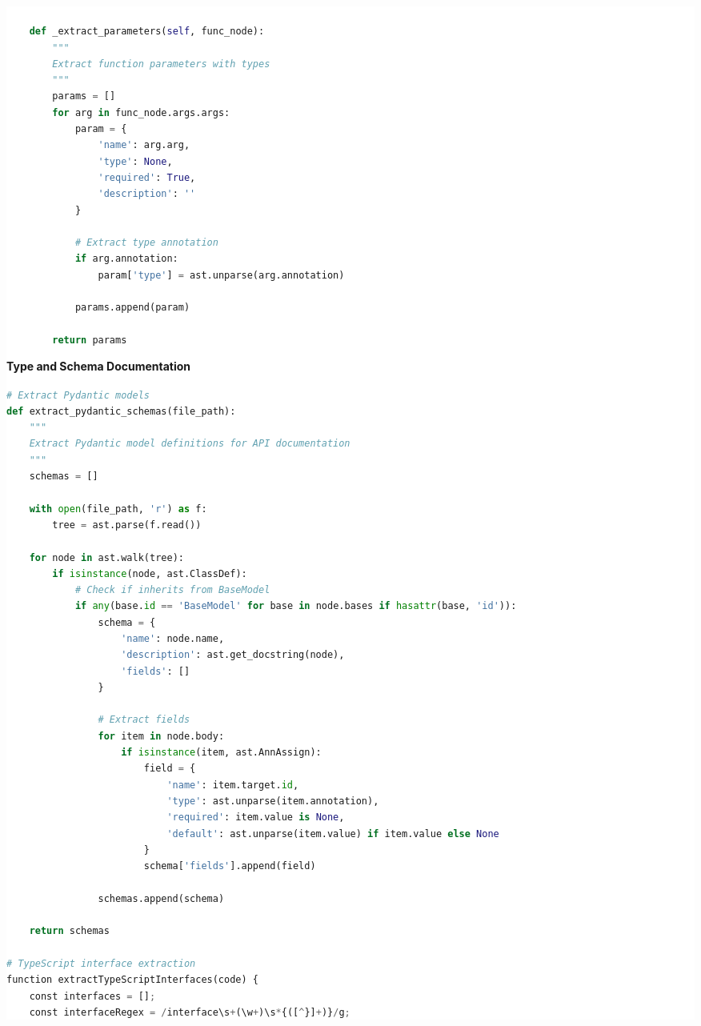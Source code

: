 ```python
    
    def _extract_parameters(self, func_node):
        """
        Extract function parameters with types
        """
        params = []
        for arg in func_node.args.args:
            param = {
                'name': arg.arg,
                'type': None,
                'required': True,
                'description': ''
            }
            
            # Extract type annotation
            if arg.annotation:
                param['type'] = ast.unparse(arg.annotation)
                
            params.append(param)
            
        return params
```

**Type and Schema Documentation**
```python
# Extract Pydantic models
def extract_pydantic_schemas(file_path):
    """
    Extract Pydantic model definitions for API documentation
    """
    schemas = []
    
    with open(file_path, 'r') as f:
        tree = ast.parse(f.read())
        
    for node in ast.walk(tree):
        if isinstance(node, ast.ClassDef):
            # Check if inherits from BaseModel
            if any(base.id == 'BaseModel' for base in node.bases if hasattr(base, 'id')):
                schema = {
                    'name': node.name,
                    'description': ast.get_docstring(node),
                    'fields': []
                }
                
                # Extract fields
                for item in node.body:
                    if isinstance(item, ast.AnnAssign):
                        field = {
                            'name': item.target.id,
                            'type': ast.unparse(item.annotation),
                            'required': item.value is None,
                            'default': ast.unparse(item.value) if item.value else None
                        }
                        schema['fields'].append(field)
                        
                schemas.append(schema)
                
    return schemas

# TypeScript interface extraction
function extractTypeScriptInterfaces(code) {
    const interfaces = [];
    const interfaceRegex = /interface\s+(\w+)\s*{([^}]+)}/g;
```